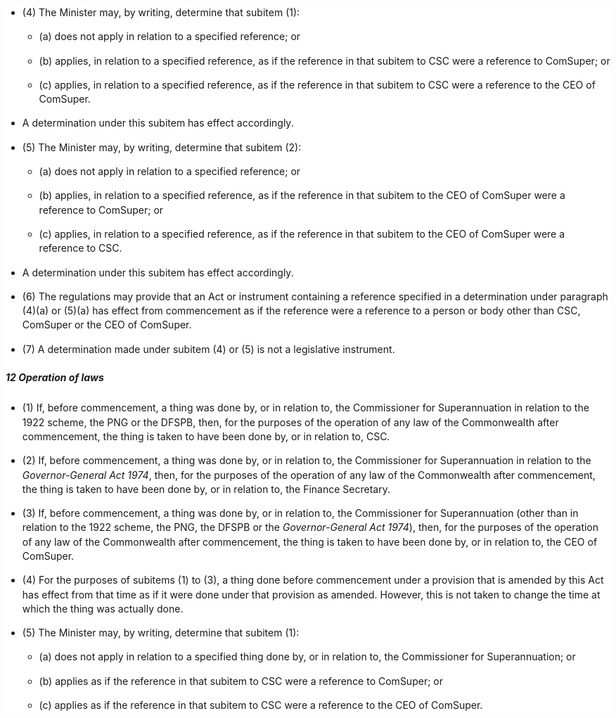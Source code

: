    * (4) The Minister may, by writing, determine that subitem (1):

      * (a) does not apply in relation to a specified reference; or

      * (b) applies, in relation to a specified reference, as if the reference in that subitem to CSC were a reference to ComSuper; or

      * (c) applies, in relation to a specified reference, as if the reference in that subitem to CSC were a reference to the CEO of ComSuper.

   * A determination under this subitem has effect accordingly.

   * (5) The Minister may, by writing, determine that subitem (2):

      * (a) does not apply in relation to a specified reference; or

      * (b) applies, in relation to a specified reference, as if the reference in that subitem to the CEO of ComSuper were a reference to ComSuper; or

      * (c) applies, in relation to a specified reference, as if the reference in that subitem to the CEO of ComSuper were a reference to CSC.

   * A determination under this subitem has effect accordingly.

   * (6) The regulations may provide that an Act or instrument containing a reference specified in a determination under paragraph (4)(a) or (5)(a) has effect from commencement as if the reference were a reference to a person or body other than CSC, ComSuper or the CEO of ComSuper.

   * (7) A determination made under subitem (4) or (5) is not a legislative instrument.

##### 12  Operation of laws

   * (1) If, before commencement, a thing was done by, or in relation to, the Commissioner for Superannuation in relation to the 1922 scheme, the PNG or the DFSPB, then, for the purposes of the operation of any law of the Commonwealth after commencement, the thing is taken to have been done by, or in relation to, CSC.

   * (2) If, before commencement, a thing was done by, or in relation to, the Commissioner for Superannuation in relation to the _Governor-General Act 1974_, then, for the purposes of the operation of any law of the Commonwealth after commencement, the thing is taken to have been done by, or in relation to, the Finance Secretary.

   * (3) If, before commencement, a thing was done by, or in relation to, the Commissioner for Superannuation (other than in relation to the 1922 scheme, the PNG, the DFSPB or the _Governor-General Act 1974_), then, for the purposes of the operation of any law of the Commonwealth after commencement, the thing is taken to have been done by, or in relation to, the CEO of ComSuper.

   * (4) For the purposes of subitems (1) to (3), a thing done before commencement under a provision that is amended by this Act has effect from that time as if it were done under that provision as amended. However, this is not taken to change the time at which the thing was actually done.

   * (5) The Minister may, by writing, determine that subitem (1):

      * (a) does not apply in relation to a specified thing done by, or in relation to, the Commissioner for Superannuation; or

      * (b) applies as if the reference in that subitem to CSC were a reference to ComSuper; or

      * (c) applies as if the reference in that subitem to CSC were a reference to the CEO of ComSuper.
